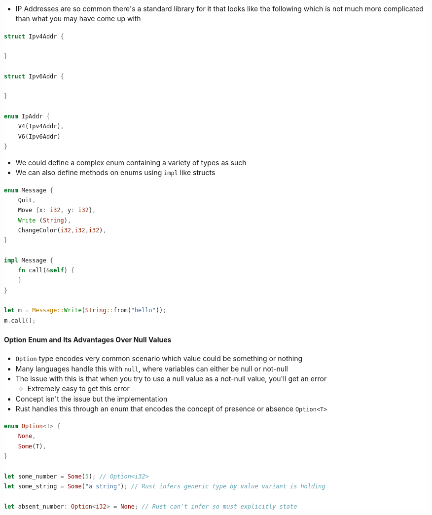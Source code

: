 - IP Addresses are so common there's a standard library for it that looks like the following which is not much more complicated than what you may have come up with

```rust
struct Ipv4Addr {

}

struct Ipv6Addr {

}

enum IpAddr {
	V4(Ipv4Addr),
	V6(Ipv6Addr)
}
```

- We could define a complex enum containing a variety of types as such
- We can also define methods on enums using `impl` like structs

```rust
enum Message {
	Quit,
	Move {x: i32, y: i32},
	Write (String),
	ChangeColor(i32,i32,i32),
}

impl Message {
	fn call(&self) {
	}
}

let m = Message::Write(String::from("hello"));
m.call();
```

#### Option Enum and Its Advantages Over Null Values

- `Option` type encodes very common scenario which value could be something or nothing
- Many languages handle this with `null`, where variables can either be null or not-null
- The issue with this is that when you try to use a null value as a not-null value, you'll get an error 
	- Extremely easy to get this error
- Concept isn't the issue but the implementation
- Rust handles this through an enum that encodes the concept of presence or absence `Option<T>`

```rust
enum Option<T> {
	None,
	Some(T),
}

let some_number = Some(5); // Option<i32>
let some_string = Some("a string"); // Rust infers generic type by value variant is holding

let absent_number: Option<i32> = None; // Rust can't infer so must explicitly state
```
